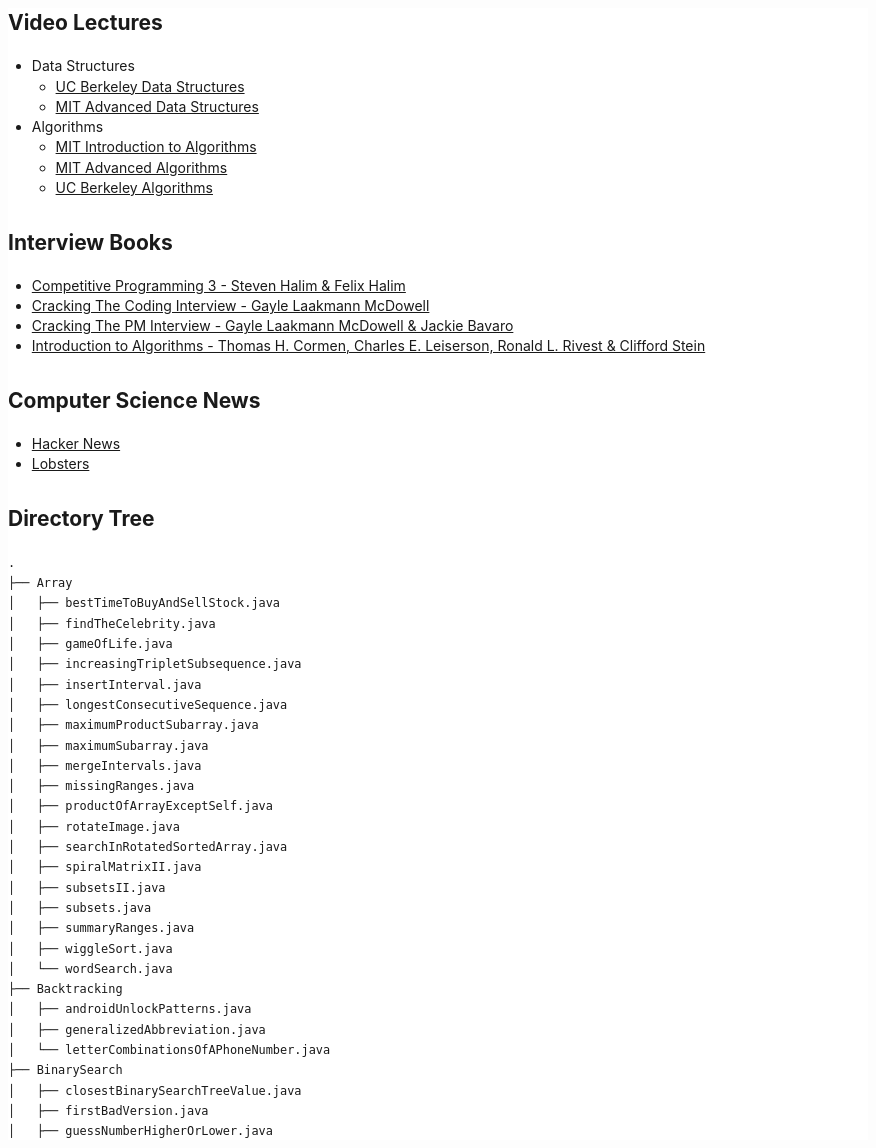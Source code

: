 ## Video Lectures
* Data Structures
    * [UC Berkeley Data Structures](https://archive.org/details/ucberkeley-webcast?&and[]=subject%3A%22Computer%20Science%22&and[]=subject%3A%22CS%22)
    * [MIT Advanced Data Structures](https://www.youtube.com/watch?v=T0yzrZL1py0&list=PLUl4u3cNGP61hsJNdULdudlRL493b-XZf&index=1)
* Algorithms
    * [MIT Introduction to Algorithms](https://www.youtube.com/watch?v=HtSuA80QTyo&list=PLUl4u3cNGP61Oq3tWYp6V_F-5jb5L2iHb&index=1)
    * [MIT Advanced Algorithms](https://www.youtube.com/playlist?list=PL6ogFv-ieghdoGKGg2Bik3Gl1glBTEu8c)
    * [UC Berkeley Algorithms](https://archive.org/details/ucberkeley-webcast?&and[]=subject%3A%22Computer%20Science%22&and[]=subject%3A%22CS%22)

## Interview Books
* [Competitive Programming 3 - Steven Halim & Felix Halim](https://www.amazon.com/Competitive-Programming-3rd-Steven-Halim/dp/B00FG8MNN8) 
* [Cracking The Coding Interview - Gayle Laakmann McDowell](https://www.amazon.com/Cracking-Coding-Interview-Programming-Questions/dp/0984782850/ref=sr_1_1?s=books&ie=UTF8)
* [Cracking The PM Interview - Gayle Laakmann McDowell & Jackie Bavaro](https://www.amazon.com/Cracking-PM-Interview-Product-Technology-ebook/dp/B00ISYMUR6/ref=sr_1_1?s=books&ie=UTF8)
* [Introduction to Algorithms -  Thomas H. Cormen, Charles E. Leiserson, Ronald L. Rivest & Clifford Stein](https://www.amazon.com/Introduction-Algorithms-3rd-MIT-Press/dp/0262033844/ref=sr_1_1?ie=UTF8&qid=1490295989&sr=8-1&keywords=Introduction+to+Algorithms)

## Computer Science News
* [Hacker News](https://news.ycombinator.com/)
* [Lobsters](https://lobste.rs/)

## Directory Tree

```
.
├── Array
│   ├── bestTimeToBuyAndSellStock.java
│   ├── findTheCelebrity.java
│   ├── gameOfLife.java
│   ├── increasingTripletSubsequence.java
│   ├── insertInterval.java
│   ├── longestConsecutiveSequence.java
│   ├── maximumProductSubarray.java
│   ├── maximumSubarray.java
│   ├── mergeIntervals.java
│   ├── missingRanges.java
│   ├── productOfArrayExceptSelf.java
│   ├── rotateImage.java
│   ├── searchInRotatedSortedArray.java
│   ├── spiralMatrixII.java
│   ├── subsetsII.java
│   ├── subsets.java
│   ├── summaryRanges.java
│   ├── wiggleSort.java
│   └── wordSearch.java
├── Backtracking
│   ├── androidUnlockPatterns.java
│   ├── generalizedAbbreviation.java
│   └── letterCombinationsOfAPhoneNumber.java
├── BinarySearch
│   ├── closestBinarySearchTreeValue.java
│   ├── firstBadVersion.java
│   ├── guessNumberHigherOrLower.java
```
